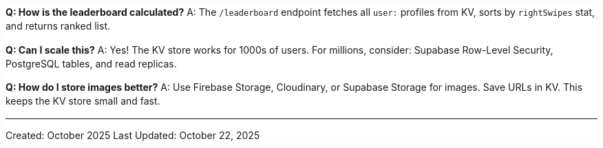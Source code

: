 **Q: How is the leaderboard calculated?**
A: The `/leaderboard` endpoint fetches all `user:` profiles from KV, sorts by `rightSwipes` stat, and returns ranked list.

**Q: Can I scale this?**
A: Yes! The KV store works for 1000s of users. For millions, consider: Supabase Row-Level Security, PostgreSQL tables, and read replicas.

**Q: How do I store images better?**
A: Use Firebase Storage, Cloudinary, or Supabase Storage for images. Save URLs in KV. This keeps the KV store small and fast.

---

Created: October 2025
Last Updated: October 22, 2025
